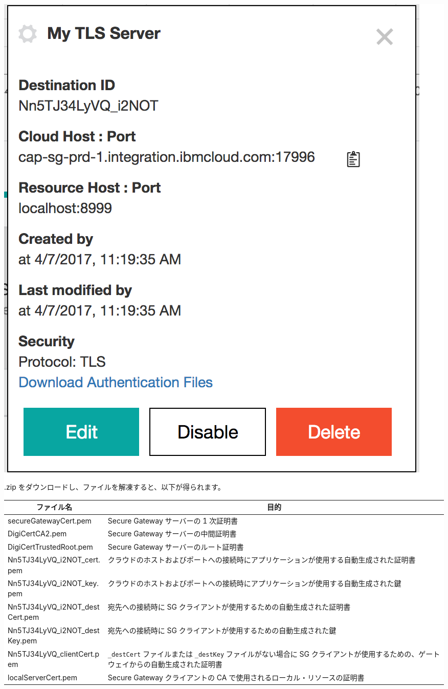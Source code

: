 ![相互認証情報パネル](./images/infoPanelMA.png?raw=true "相互認証情報パネル")

.zip をダウンロードし、ファイルを解凍すると、以下が得られます。

ファイル名 | 目的
-- | --
secureGatewayCert.pem | Secure Gateway サーバーの 1 次証明書
DigiCertCA2.pem | Secure Gateway サーバーの中間証明書
DigiCertTrustedRoot.pem | Secure Gateway サーバーのルート証明書
Nn5TJ34LyVQ_i2NOT_cert.pem | クラウドのホストおよびポートへの接続時にアプリケーションが使用する自動生成された証明書
Nn5TJ34LyVQ_i2NOT_key.pem | クラウドのホストおよびポートへの接続時にアプリケーションが使用する自動生成された鍵
Nn5TJ34LyVQ_i2NOT_destCert.pem | 宛先への接続時に SG クライアントが使用するための自動生成された証明書
Nn5TJ34LyVQ_i2NOT_destKey.pem | 宛先への接続時に SG クライアントが使用するための自動生成された鍵
Nn5TJ34LyVQ_clientCert.pem | `_destCert` ファイルまたは `_destKey` ファイルがない場合に SG クライアントが使用するための、ゲートウェイからの自動生成された証明書
localServerCert.pem | Secure Gateway クライアントの CA で使用されるローカル・リソースの証明書
